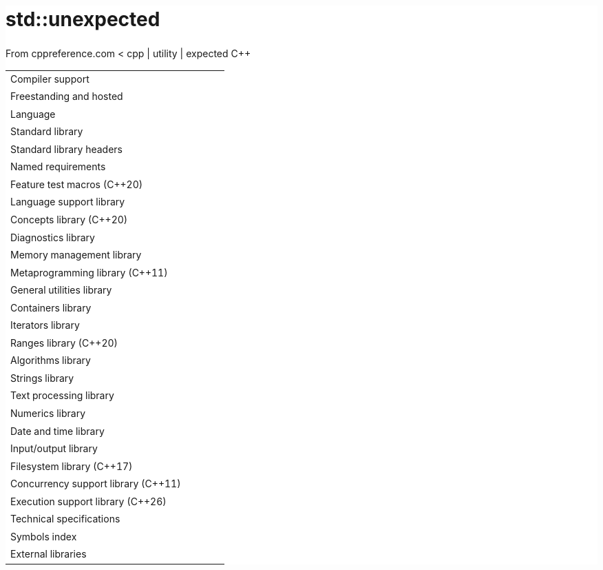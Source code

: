 # std::unexpected

From cppreference.com
< cpp‎ | utility‎ | expected
C++

|  |  |  |  |  |
| --- | --- | --- | --- | --- |
| Compiler support | | | | |
| Freestanding and hosted | | | | |
| Language | | | | |
| Standard library | | | | |
| Standard library headers | | | | |
| Named requirements | | | | |
| Feature test macros (C++20) | | | | |
| Language support library | | | | |
| Concepts library (C++20) | | | | |
| Diagnostics library | | | | |
| Memory management library | | | | |
| Metaprogramming library (C++11) | | | | |
| General utilities library | | | | |
| Containers library | | | | |
| Iterators library | | | | |
| Ranges library (C++20) | | | | |
| Algorithms library | | | | |
| Strings library | | | | |
| Text processing library | | | | |
| Numerics library | | | | |
| Date and time library | | | | |
| Input/output library | | | | |
| Filesystem library (C++17) | | | | |
| Concurrency support library (C++11) | | | | |
| Execution support library (C++26) | | | | |
| Technical specifications | | | | |
| Symbols index | | | | |
| External libraries | | | | |
